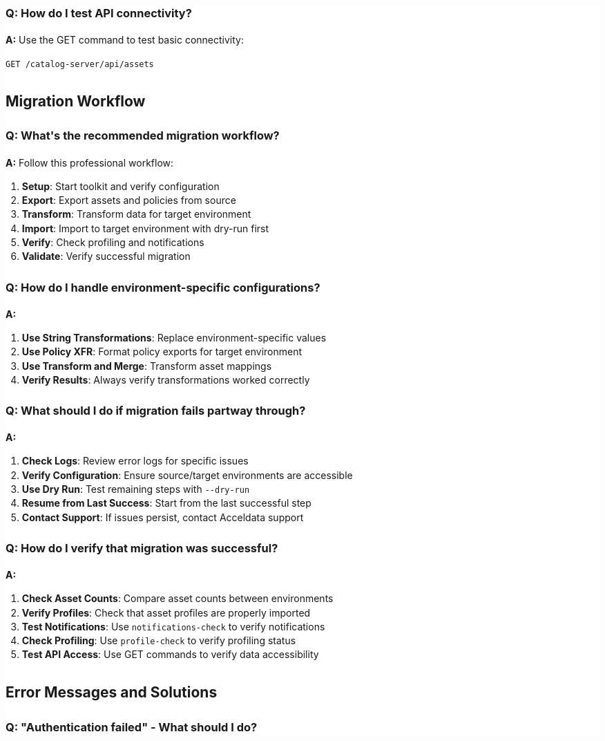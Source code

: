 ### Q: How do I test API connectivity?

**A:** Use the GET command to test basic connectivity:

```bash
GET /catalog-server/api/assets
```

## Migration Workflow

### Q: What's the recommended migration workflow?

**A:** Follow this professional workflow:

1. **Setup**: Start toolkit and verify configuration
2. **Export**: Export assets and policies from source
3. **Transform**: Transform data for target environment
4. **Import**: Import to target environment with dry-run first
5. **Verify**: Check profiling and notifications
6. **Validate**: Verify successful migration

### Q: How do I handle environment-specific configurations?

**A:** 

1. **Use String Transformations**: Replace environment-specific values
2. **Use Policy XFR**: Format policy exports for target environment
3. **Use Transform and Merge**: Transform asset mappings
4. **Verify Results**: Always verify transformations worked correctly

### Q: What should I do if migration fails partway through?

**A:** 

1. **Check Logs**: Review error logs for specific issues
2. **Verify Configuration**: Ensure source/target environments are accessible
3. **Use Dry Run**: Test remaining steps with `--dry-run`
4. **Resume from Last Success**: Start from the last successful step
5. **Contact Support**: If issues persist, contact Acceldata support

### Q: How do I verify that migration was successful?

**A:** 

1. **Check Asset Counts**: Compare asset counts between environments
2. **Verify Profiles**: Check that asset profiles are properly imported
3. **Test Notifications**: Use `notifications-check` to verify notifications
4. **Check Profiling**: Use `profile-check` to verify profiling status
5. **Test API Access**: Use GET commands to verify data accessibility

## Error Messages and Solutions

### Q: "Authentication failed" - What should I do?

